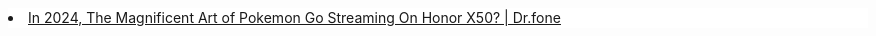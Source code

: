 <li><a href="https://pokemon-go-android.techidaily.com/in-2024-the-magnificent-art-of-pokemon-go-streaming-on-honor-x50-drfone-by-drfone-virtual-android/"><u>In 2024, The Magnificent Art of Pokemon Go Streaming On Honor X50? | Dr.fone</u></a></li>
</ul></div>


